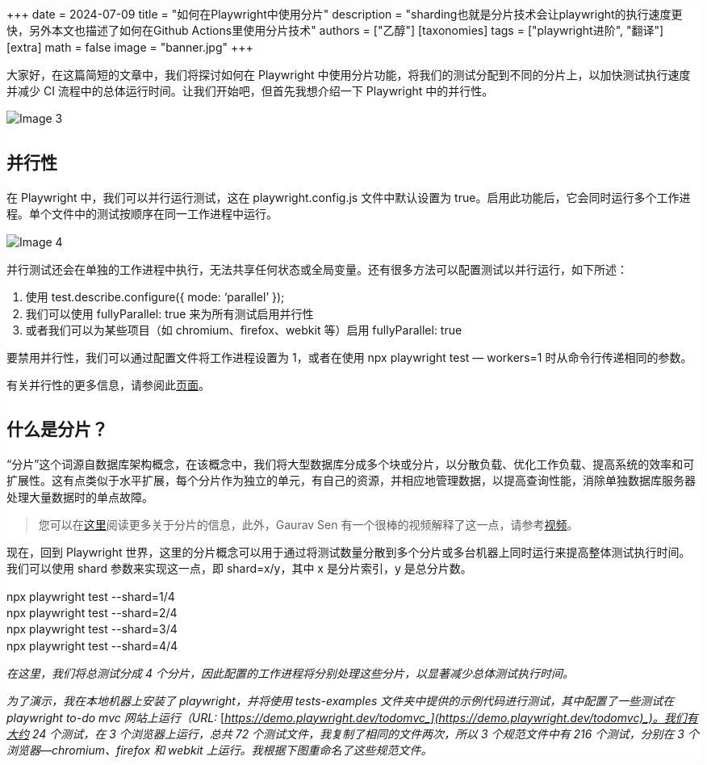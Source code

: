 +++
date = 2024-07-09
title = "如何在Playwright中使用分片"
description = "sharding也就是分片技术会让playwright的执行速度更快，另外本文也描述了如何在Github Actions里使用分片技术"
authors = ["乙醇"]
[taxonomies]
tags = ["playwright进阶", "翻译"]
[extra]
math = false
image = "banner.jpg"
+++

大家好，在这篇简短的文章中，我们将探讨如何在 Playwright 中使用分片功能，将我们的测试分配到不同的分片上，以加快测试执行速度并减少 CI 流程中的总体运行时间。让我们开始吧，但首先我想介绍一下 Playwright 中的并行性。

![Image 3](https://miro.medium.com/v2/resize:fit:700/0*GOWzNZR8Lzry7bA4.jpeg)

## 并行性

在 Playwright 中，我们可以并行运行测试，这在 playwright.config.js 文件中默认设置为 true。启用此功能后，它会同时运行多个工作进程。单个文件中的测试按顺序在同一工作进程中运行。

![Image 4](https://miro.medium.com/v2/resize:fit:700/1*_b_72yxV15dfqt3y5lN3Wg.png)

并行测试还会在单独的工作进程中执行，无法共享任何状态或全局变量。还有很多方法可以配置测试以并行运行，如下所述：

1. 使用 test.describe.configure({ mode: ‘parallel’ });
2. 我们可以使用 fullyParallel: true 来为所有测试启用并行性
3. 或者我们可以为某些项目（如 chromium、firefox、webkit 等）启用 fullyParallel: true

要禁用并行性，我们可以通过配置文件将工作进程设置为 1，或者在使用 npx playwright test — workers=1 时从命令行传递相同的参数。

有关并行性的更多信息，请参阅此[页面](https://playwright.dev/docs/test-parallel)。

## 什么是分片？

“分片”这个词源自数据库架构概念，在该概念中，我们将大型数据库分成多个块或分片，以分散负载、优化工作负载、提高系统的效率和可扩展性。这有点类似于水平扩展，每个分片作为独立的单元，有自己的资源，并相应地管理数据，以提高查询性能，消除单独数据库服务器处理大量数据时的单点故障。

> 您可以在[这里](https://www.geeksforgeeks.org/database-sharding-a-system-design-concept/?ref=lbp)阅读更多关于分片的信息，此外，Gaurav Sen 有一个很棒的视频解释了这一点，请参考[视频](https://www.youtube.com/watch?v=5faMjKuB9bc)。

现在，回到 Playwright 世界，这里的分片概念可以用于通过将测试数量分散到多个分片或多台机器上同时运行来提高整体测试执行时间。我们可以使用 shard 参数来实现这一点，即 shard=x/y，其中 x 是分片索引，y 是总分片数。

npx playwright test --shard=1/4  
npx playwright test --shard=2/4  
npx playwright test --shard=3/4  
npx playwright test --shard=4/4

_在这里，我们将总测试分成 4 个分片，因此配置的工作进程将分别处理这些分片，以显著减少总体测试执行时间。_

_为了演示，我在本地机器上安装了 playwright，并将使用 tests-examples 文件夹中提供的示例代码进行测试，其中配置了一些测试在 playwright to-do mvc 网站上运行（URL:_ [_https://demo.playwright.dev/todomvc_](https://demo.playwright.dev/todomvc)_)。我们有大约 24 个测试，在 3 个浏览器上运行，总共 72 个测试文件，我复制了相同的文件两次，所以 3 个规范文件中有 216 个测试，分别在 3 个浏览器—chromium、firefox 和 webkit 上运行。我根据下图重命名了这些规范文件。_
